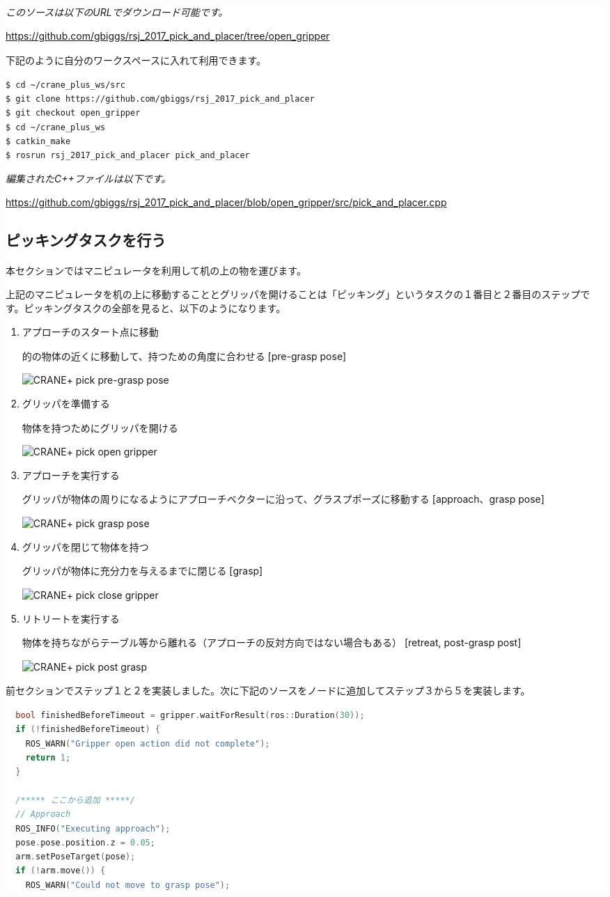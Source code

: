 
_このソースは以下のURLでダウンロード可能です。_

<https://github.com/gbiggs/rsj_2017_pick_and_placer/tree/open_gripper>

下記のように自分のワークスペースに入れて利用できます。

```shell
$ cd ~/crane_plus_ws/src
$ git clone https://github.com/gbiggs/rsj_2017_pick_and_placer
$ git checkout open_gripper
$ cd ~/crane_plus_ws
$ catkin_make
$ rosrun rsj_2017_pick_and_placer pick_and_placer
```

_編集されたC++ファイルは以下です。_

<https://github.com/gbiggs/rsj_2017_pick_and_placer/blob/open_gripper/src/pick_and_placer.cpp>

## ピッキングタスクを行う

本セクションではマニピュレータを利用して机の上の物を運びます。

上記のマニピュレータを机の上に移動することとグリッパを開けることは「ピッキング」というタスクの１番目と２番目のステップです。ピッキングタスクの全部を見ると、以下のようになります。

1. アプローチのスタート点に移動

   的の物体の近くに移動して、持つための角度に合わせる [pre-grasp pose]

   ![CRANE+ pick pre-grasp pose](images/crane_plus_pick_step_prepare.jpg)

1. グリッパを準備する

   物体を持つためにグリッパを開ける

   ![CRANE+ pick open gripper](images/crane_plus_pick_step_open_gripper.jpg)

1. アプローチを実行する

   グリッパが物体の周りになるようにアプローチベクターに沿って、グラスプポーズに移動する [approach、grasp pose]

   ![CRANE+ pick grasp pose](images/crane_plus_pick_step_approach.jpg)

1. グリッパを閉じて物体を持つ

   グリッパが物体に充分力を与えるまでに閉じる [grasp]

   ![CRANE+ pick close gripper](images/crane_plus_pick_step_close_gripper.jpg)

1. リトリートを実行する

   物体を持ちながらテーブル等から離れる（アプローチの反対方向ではない場合もある） [retreat, post-grasp post]

   ![CRANE+ pick post grasp](images/crane_plus_pick_step_retreat.jpg)

前セクションでステップ１と２を実装しました。次に下記のソースをノードに追加してステップ３から５を実装します。

```c++
  bool finishedBeforeTimeout = gripper.waitForResult(ros::Duration(30));
  if (!finishedBeforeTimeout) {
    ROS_WARN("Gripper open action did not complete");
    return 1;
  }

  /***** ここから追加 *****/
  // Approach
  ROS_INFO("Executing approach");
  pose.pose.position.z = 0.05;
  arm.setPoseTarget(pose);
  if (!arm.move()) {
    ROS_WARN("Could not move to grasp pose");
```